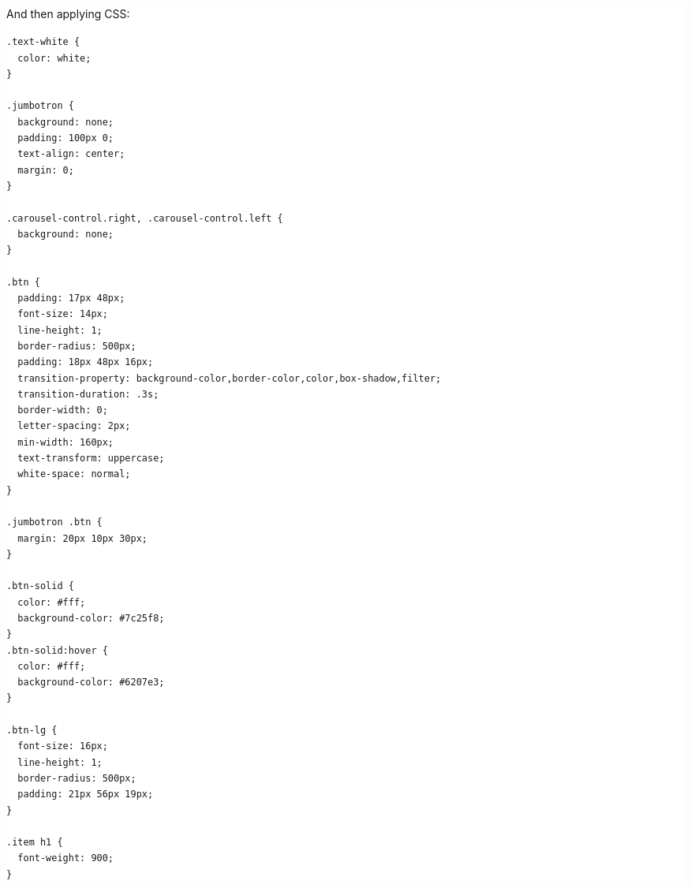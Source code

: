 And then applying CSS:

    .text-white {
      color: white;
    }

    .jumbotron {
      background: none;
      padding: 100px 0;
      text-align: center;
      margin: 0;
    }

    .carousel-control.right, .carousel-control.left {
      background: none;
    }

    .btn {
      padding: 17px 48px;
      font-size: 14px;
      line-height: 1;
      border-radius: 500px;
      padding: 18px 48px 16px;
      transition-property: background-color,border-color,color,box-shadow,filter;
      transition-duration: .3s;
      border-width: 0;
      letter-spacing: 2px;
      min-width: 160px;
      text-transform: uppercase;
      white-space: normal;
    }

    .jumbotron .btn {
      margin: 20px 10px 30px;
    }

    .btn-solid {
      color: #fff;
      background-color: #7c25f8;
    }
    .btn-solid:hover {
      color: #fff;
      background-color: #6207e3;
    }

    .btn-lg {
      font-size: 16px;
      line-height: 1;
      border-radius: 500px;
      padding: 21px 56px 19px;
    }

    .item h1 {
      font-weight: 900;
    }
